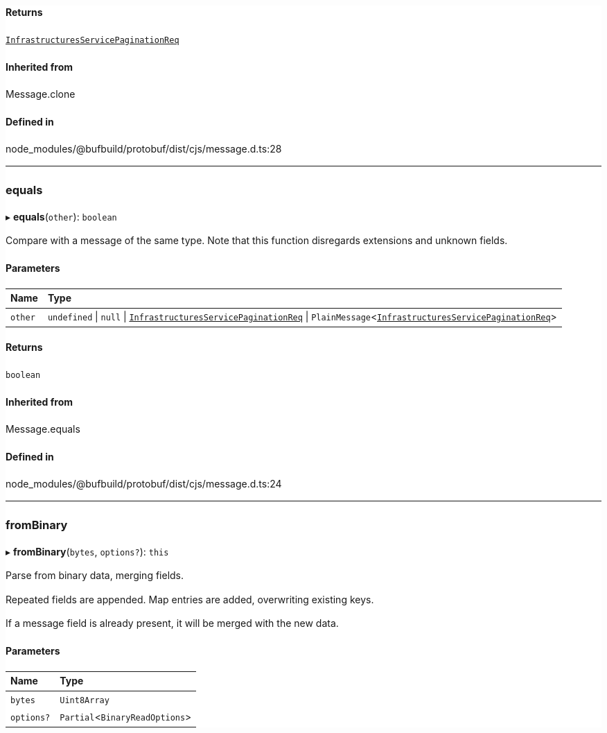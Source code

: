 #### Returns

[`InfrastructuresServicePaginationReq`](InfrastructuresServicePaginationReq.md)

#### Inherited from

Message.clone

#### Defined in

node_modules/@bufbuild/protobuf/dist/cjs/message.d.ts:28

___

### equals

▸ **equals**(`other`): `boolean`

Compare with a message of the same type.
Note that this function disregards extensions and unknown fields.

#### Parameters

| Name | Type |
| :------ | :------ |
| `other` | `undefined` \| ``null`` \| [`InfrastructuresServicePaginationReq`](InfrastructuresServicePaginationReq.md) \| `PlainMessage`\<[`InfrastructuresServicePaginationReq`](InfrastructuresServicePaginationReq.md)\> |

#### Returns

`boolean`

#### Inherited from

Message.equals

#### Defined in

node_modules/@bufbuild/protobuf/dist/cjs/message.d.ts:24

___

### fromBinary

▸ **fromBinary**(`bytes`, `options?`): `this`

Parse from binary data, merging fields.

Repeated fields are appended. Map entries are added, overwriting
existing keys.

If a message field is already present, it will be merged with the
new data.

#### Parameters

| Name | Type |
| :------ | :------ |
| `bytes` | `Uint8Array` |
| `options?` | `Partial`\<`BinaryReadOptions`\> |
